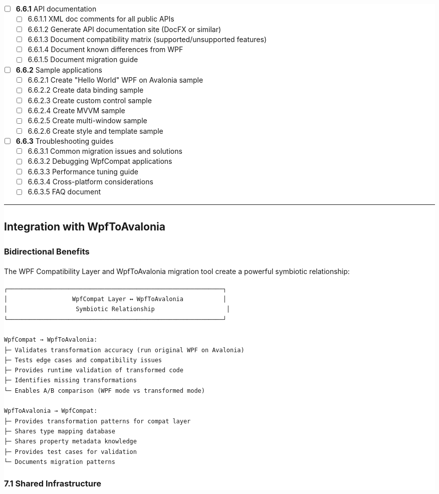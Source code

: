 - [ ] **6.6.1** API documentation
  - [ ] 6.6.1.1 XML doc comments for all public APIs
  - [ ] 6.6.1.2 Generate API documentation site (DocFX or similar)
  - [ ] 6.6.1.3 Document compatibility matrix (supported/unsupported features)
  - [ ] 6.6.1.4 Document known differences from WPF
  - [ ] 6.6.1.5 Document migration guide

- [ ] **6.6.2** Sample applications
  - [ ] 6.6.2.1 Create "Hello World" WPF on Avalonia sample
  - [ ] 6.6.2.2 Create data binding sample
  - [ ] 6.6.2.3 Create custom control sample
  - [ ] 6.6.2.4 Create MVVM sample
  - [ ] 6.6.2.5 Create multi-window sample
  - [ ] 6.6.2.6 Create style and template sample

- [ ] **6.6.3** Troubleshooting guides
  - [ ] 6.6.3.1 Common migration issues and solutions
  - [ ] 6.6.3.2 Debugging WpfCompat applications
  - [ ] 6.6.3.3 Performance tuning guide
  - [ ] 6.6.3.4 Cross-platform considerations
  - [ ] 6.6.3.5 FAQ document

---

## Integration with WpfToAvalonia

### Bidirectional Benefits

The WPF Compatibility Layer and WpfToAvalonia migration tool create a powerful symbiotic relationship:

```
┌────────────────────────────────────────────────────────────┐
│                  WpfCompat Layer ↔ WpfToAvalonia           │
│                   Symbiotic Relationship                    │
└────────────────────────────────────────────────────────────┘

WpfCompat → WpfToAvalonia:
├─ Validates transformation accuracy (run original WPF on Avalonia)
├─ Tests edge cases and compatibility issues
├─ Provides runtime validation of transformed code
├─ Identifies missing transformations
└─ Enables A/B comparison (WPF mode vs transformed mode)

WpfToAvalonia → WpfCompat:
├─ Provides transformation patterns for compat layer
├─ Shares type mapping database
├─ Shares property metadata knowledge
├─ Provides test cases for validation
└─ Documents migration patterns
```

### 7.1 Shared Infrastructure
